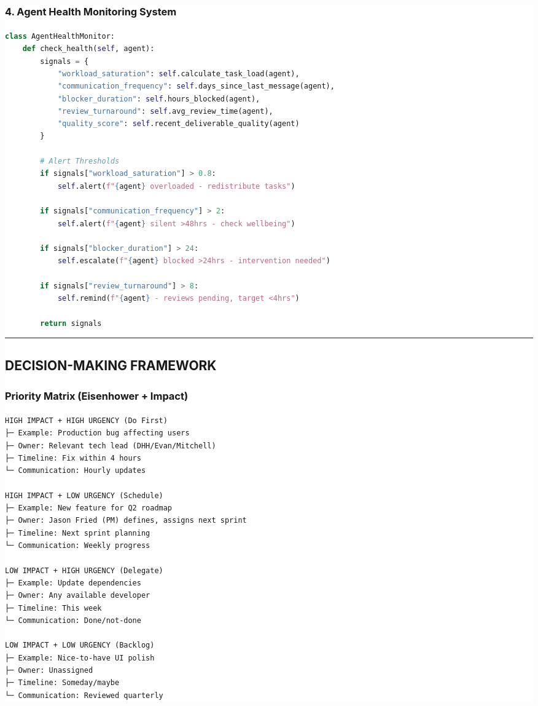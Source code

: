 ### 4. Agent Health Monitoring System

```python
class AgentHealthMonitor:
    def check_health(self, agent):
        signals = {
            "workload_saturation": self.calculate_task_load(agent),
            "communication_frequency": self.days_since_last_message(agent),
            "blocker_duration": self.hours_blocked(agent),
            "review_turnaround": self.avg_review_time(agent),
            "quality_score": self.recent_deliverable_quality(agent)
        }
        
        # Alert Thresholds
        if signals["workload_saturation"] > 0.8:
            self.alert(f"{agent} overloaded - redistribute tasks")
        
        if signals["communication_frequency"] > 2:
            self.alert(f"{agent} silent >48hrs - check wellbeing")
        
        if signals["blocker_duration"] > 24:
            self.escalate(f"{agent} blocked >24hrs - intervention needed")
        
        if signals["review_turnaround"] > 8:
            self.remind(f"{agent} - reviews pending, target <4hrs")
        
        return signals
```

---

## DECISION-MAKING FRAMEWORK

### Priority Matrix (Eisenhower + Impact)

```
HIGH IMPACT + HIGH URGENCY (Do First)
├─ Example: Production bug affecting users
├─ Owner: Relevant tech lead (DHH/Evan/Mitchell)
├─ Timeline: Fix within 4 hours
└─ Communication: Hourly updates

HIGH IMPACT + LOW URGENCY (Schedule)
├─ Example: New feature for Q2 roadmap
├─ Owner: Jason Fried (PM) defines, assigns next sprint
├─ Timeline: Next sprint planning
└─ Communication: Weekly progress

LOW IMPACT + HIGH URGENCY (Delegate)
├─ Example: Update dependencies
├─ Owner: Any available developer
├─ Timeline: This week
└─ Communication: Done/not-done

LOW IMPACT + LOW URGENCY (Backlog)
├─ Example: Nice-to-have UI polish
├─ Owner: Unassigned
├─ Timeline: Someday/maybe
└─ Communication: Reviewed quarterly
```
